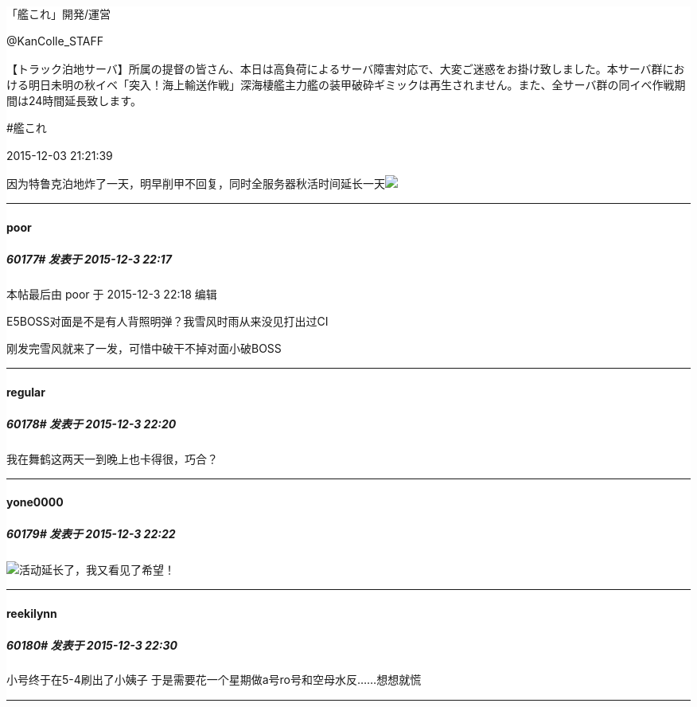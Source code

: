 
「艦これ」開発/運営

@KanColle_STAFF


【トラック泊地サーバ】所属の提督の皆さん、本日は高負荷によるサーバ障害対応で、大変ご迷惑をお掛け致しました。本サーバ群における明日未明の秋イベ「突入！海上輸送作戦」深海棲艦主力艦の装甲破砕ギミックは再生されません。また、全サーバ群の同イベ作戦期間は24時間延長致します。

#艦これ

2015-12-03 21:21:39


因为特鲁克泊地炸了一天，明早削甲不回复，同时全服务器秋活时间延长一天<img src="https://static.saraba1st.com/image/smiley/face/170.gif" referrerpolicy="no-referrer">


*****

####  poor  
##### 60177#       发表于 2015-12-3 22:17


 本帖最后由 poor 于 2015-12-3 22:18 编辑 

E5BOSS对面是不是有人背照明弹？我雪风时雨从来没见打出过CI


刚发完雪风就来了一发，可惜中破干不掉对面小破BOSS


*****

####  regular  
##### 60178#       发表于 2015-12-3 22:20


我在舞鹤这两天一到晚上也卡得很，巧合？


*****

####  yone0000  
##### 60179#       发表于 2015-12-3 22:22


<img src="https://static.saraba1st.com/image/smiley/carton/172.jpg" referrerpolicy="no-referrer">活动延长了，我又看见了希望！


*****

####  reekilynn  
##### 60180#       发表于 2015-12-3 22:30


小号终于在5-4刷出了小姨子
于是需要花一个星期做a号ro号和空母水反……想想就慌


*****
